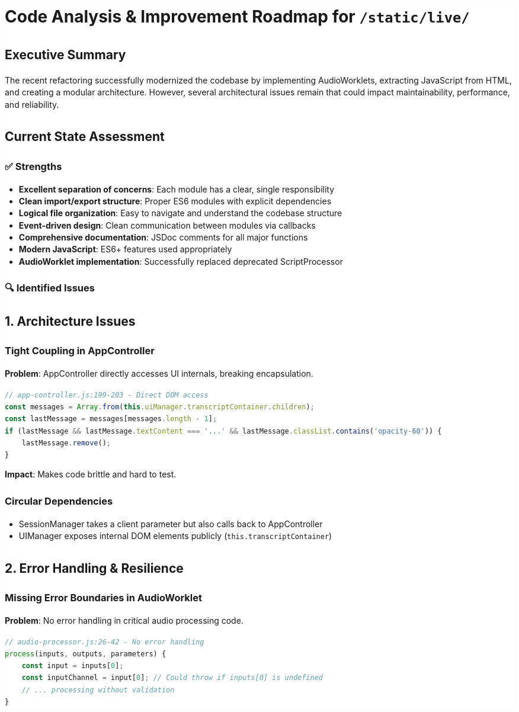 # Code Analysis & Improvement Roadmap for `/static/live/`

## Executive Summary

The recent refactoring successfully modernized the codebase by implementing AudioWorklets, extracting JavaScript from HTML, and creating a modular architecture. However, several architectural issues remain that could impact maintainability, performance, and reliability.

## Current State Assessment

### ✅ **Strengths**
- **Excellent separation of concerns**: Each module has a clear, single responsibility
- **Clean import/export structure**: Proper ES6 modules with explicit dependencies  
- **Logical file organization**: Easy to navigate and understand the codebase structure
- **Event-driven design**: Clean communication between modules via callbacks
- **Comprehensive documentation**: JSDoc comments for all major functions
- **Modern JavaScript**: ES6+ features used appropriately
- **AudioWorklet implementation**: Successfully replaced deprecated ScriptProcessor

### 🔍 **Identified Issues**

## 1. Architecture Issues

### **Tight Coupling in AppController**
**Problem**: AppController directly accesses UI internals, breaking encapsulation.

```javascript
// app-controller.js:199-203 - Direct DOM access
const messages = Array.from(this.uiManager.transcriptContainer.children);
const lastMessage = messages[messages.length - 1];
if (lastMessage && lastMessage.textContent === '...' && lastMessage.classList.contains('opacity-60')) {
    lastMessage.remove();
}
```

**Impact**: Makes code brittle and hard to test.

### **Circular Dependencies**
- SessionManager takes a client parameter but also calls back to AppController
- UIManager exposes internal DOM elements publicly (`this.transcriptContainer`)

## 2. Error Handling & Resilience

### **Missing Error Boundaries in AudioWorklet**
**Problem**: No error handling in critical audio processing code.

```javascript
// audio-processor.js:26-42 - No error handling
process(inputs, outputs, parameters) {
    const input = inputs[0];
    const inputChannel = input[0]; // Could throw if inputs[0] is undefined
    // ... processing without validation
}
```
